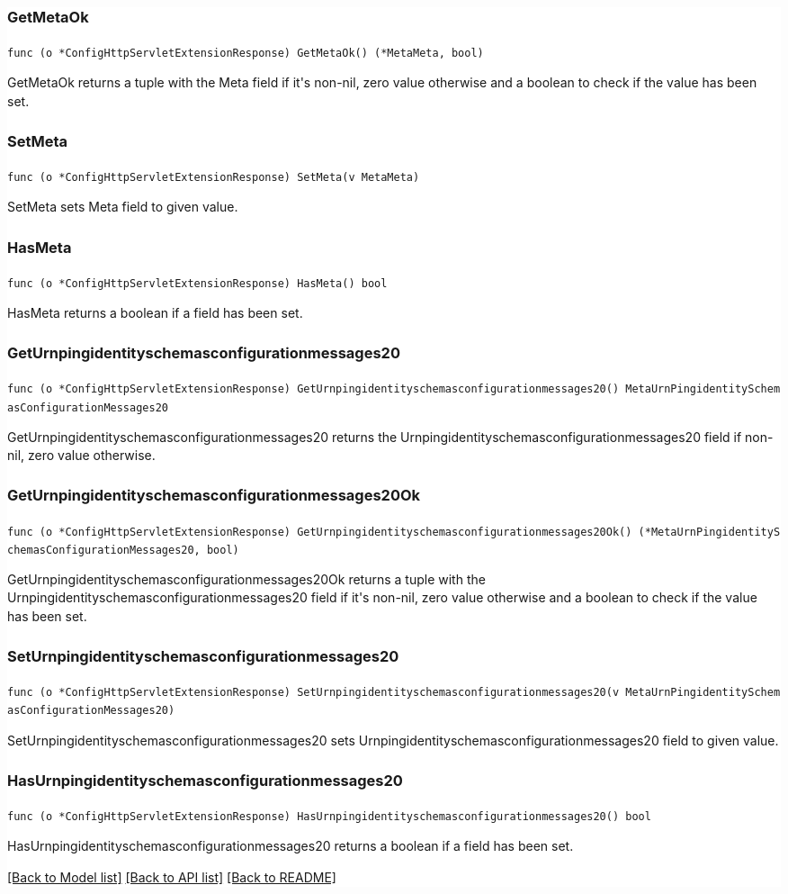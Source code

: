### GetMetaOk

`func (o *ConfigHttpServletExtensionResponse) GetMetaOk() (*MetaMeta, bool)`

GetMetaOk returns a tuple with the Meta field if it's non-nil, zero value otherwise
and a boolean to check if the value has been set.

### SetMeta

`func (o *ConfigHttpServletExtensionResponse) SetMeta(v MetaMeta)`

SetMeta sets Meta field to given value.

### HasMeta

`func (o *ConfigHttpServletExtensionResponse) HasMeta() bool`

HasMeta returns a boolean if a field has been set.

### GetUrnpingidentityschemasconfigurationmessages20

`func (o *ConfigHttpServletExtensionResponse) GetUrnpingidentityschemasconfigurationmessages20() MetaUrnPingidentitySchemasConfigurationMessages20`

GetUrnpingidentityschemasconfigurationmessages20 returns the Urnpingidentityschemasconfigurationmessages20 field if non-nil, zero value otherwise.

### GetUrnpingidentityschemasconfigurationmessages20Ok

`func (o *ConfigHttpServletExtensionResponse) GetUrnpingidentityschemasconfigurationmessages20Ok() (*MetaUrnPingidentitySchemasConfigurationMessages20, bool)`

GetUrnpingidentityschemasconfigurationmessages20Ok returns a tuple with the Urnpingidentityschemasconfigurationmessages20 field if it's non-nil, zero value otherwise
and a boolean to check if the value has been set.

### SetUrnpingidentityschemasconfigurationmessages20

`func (o *ConfigHttpServletExtensionResponse) SetUrnpingidentityschemasconfigurationmessages20(v MetaUrnPingidentitySchemasConfigurationMessages20)`

SetUrnpingidentityschemasconfigurationmessages20 sets Urnpingidentityschemasconfigurationmessages20 field to given value.

### HasUrnpingidentityschemasconfigurationmessages20

`func (o *ConfigHttpServletExtensionResponse) HasUrnpingidentityschemasconfigurationmessages20() bool`

HasUrnpingidentityschemasconfigurationmessages20 returns a boolean if a field has been set.


[[Back to Model list]](../README.md#documentation-for-models) [[Back to API list]](../README.md#documentation-for-api-endpoints) [[Back to README]](../README.md)


